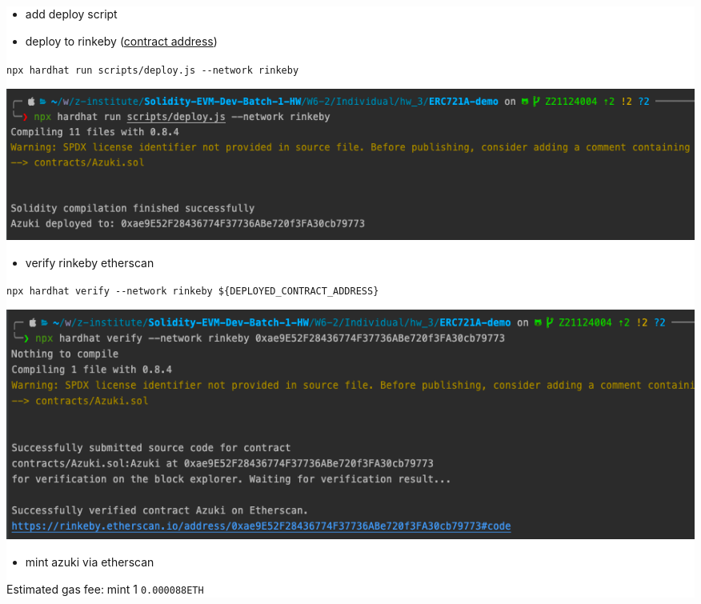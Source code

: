 ```solidity
```

- add deploy script

- deploy to rinkeby ([contract address](https://rinkeby.etherscan.io/address/0xae9E52F28436774F37736ABe720f3FA30cb79773)) 
```shell
npx hardhat run scripts/deploy.js --network rinkeby
```

![](./screenshots/azuki-deploy.png)

- verify rinkeby etherscan
```shell
npx hardhat verify --network rinkeby ${DEPLOYED_CONTRACT_ADDRESS}
```

![](./screenshots/azuki-verify.png)

- mint azuki via etherscan

Estimated gas fee: mint 1 `0.000088ETH`

